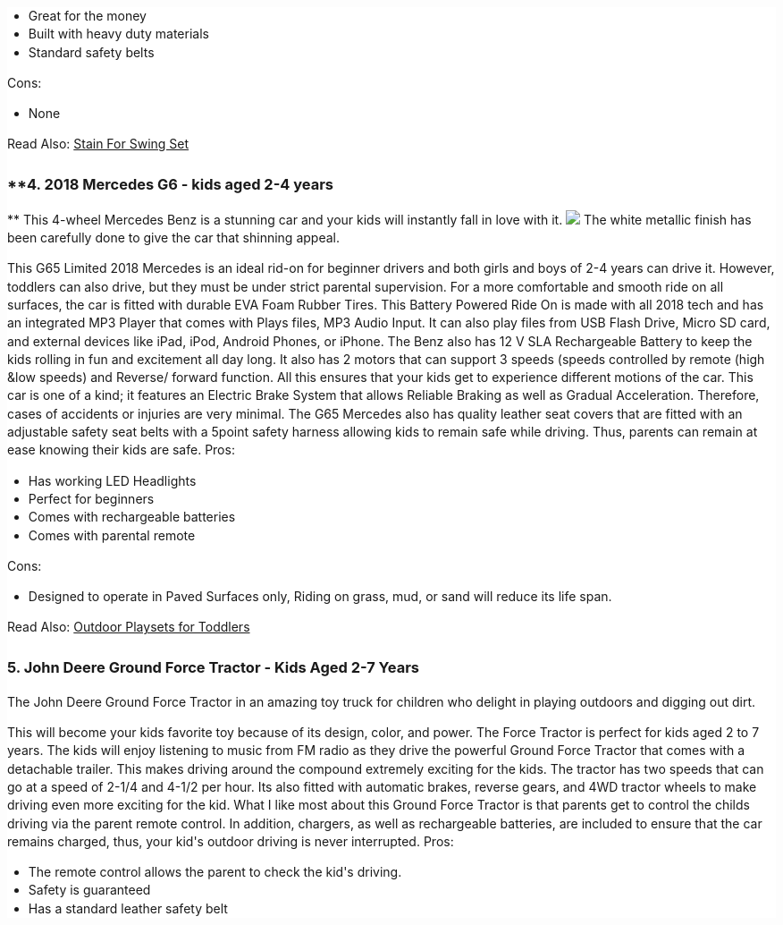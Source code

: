 - Great for the money
- Built with heavy duty materials
- Standard safety belts

Cons:
- None

Read Also:
[Stain For Swing Set](https://pestpolicy.com/best-stain-for-swing-set/)
### **4. 2018 Mercedes G6 - kids aged 2-4 years
**
This 4-wheel Mercedes Benz is a stunning car and your kids will instantly fall in love with it.
![](/assets/img/e/ir)
The white metallic finish has been carefully done to give the car that shinning appeal.

This G65 Limited 2018 Mercedes is an ideal rid-on for beginner drivers and both girls and boys of 2-4 years can drive it.
However, toddlers can also drive, but they must be under strict parental supervision. For a more comfortable and smooth ride on all surfaces, the car is fitted with durable EVA Foam Rubber Tires.
This Battery Powered Ride On is made with all 2018 tech and has an integrated MP3 Player that comes with Plays files, MP3 Audio Input.
It can also play files from USB Flash Drive, Micro SD card, and external devices like iPad, iPod, Android Phones, or iPhone. The Benz also has 12 V SLA Rechargeable Battery to keep the kids rolling in fun and excitement all day long.
It also has 2 motors that can support 3 speeds (speeds controlled by remote (high &low speeds) and Reverse/ forward function. All this ensures that your kids get to experience different motions of the car.
This car is one of a kind; it features an Electric Brake System that allows Reliable Braking as well as Gradual Acceleration. Therefore, cases of accidents or injuries are very minimal.
The G65 Mercedes also has quality leather seat covers that are fitted with an adjustable safety seat belts with a 5point safety harness allowing kids to remain safe while driving. Thus, parents can remain at ease knowing their kids are safe.
Pros:
- Has working LED Headlights
- Perfect for beginners
- Comes with rechargeable batteries
- Comes with parental remote

Cons:
- Designed to operate in Paved Surfaces only, Riding on grass, mud, or sand will reduce its life span.

Read Also:
[Outdoor Playsets for Toddlers](https://pestpolicy.com/best-outdoor-playsets-for-toddlers/)
### **5. John Deere Ground Force Tractor - Kids Aged 2-7 Years**
The John Deere Ground Force Tractor in an amazing toy truck for children who delight in playing outdoors and digging out dirt.

This will become your kids favorite toy because of its design, color, and power.
The Force Tractor is perfect for kids aged 2 to 7 years. The kids will enjoy listening to music from FM radio as they drive the powerful Ground Force Tractor that comes with a detachable trailer. This makes driving around the compound extremely exciting for the kids.
The tractor has two speeds that can go at a speed of 2-1/4 and 4-1/2 per hour. Its also fitted with automatic brakes, reverse gears, and 4WD tractor wheels to make driving even more exciting for the kid.
What I like most about this Ground Force Tractor is that parents get to control the childs driving via the parent remote control.
In addition, chargers, as well as rechargeable batteries, are included to ensure that the car remains charged, thus, your kid's outdoor driving is never interrupted.
Pros:
- The remote control allows the parent to check the kid's driving.
- Safety is guaranteed
- Has a standard leather safety belt